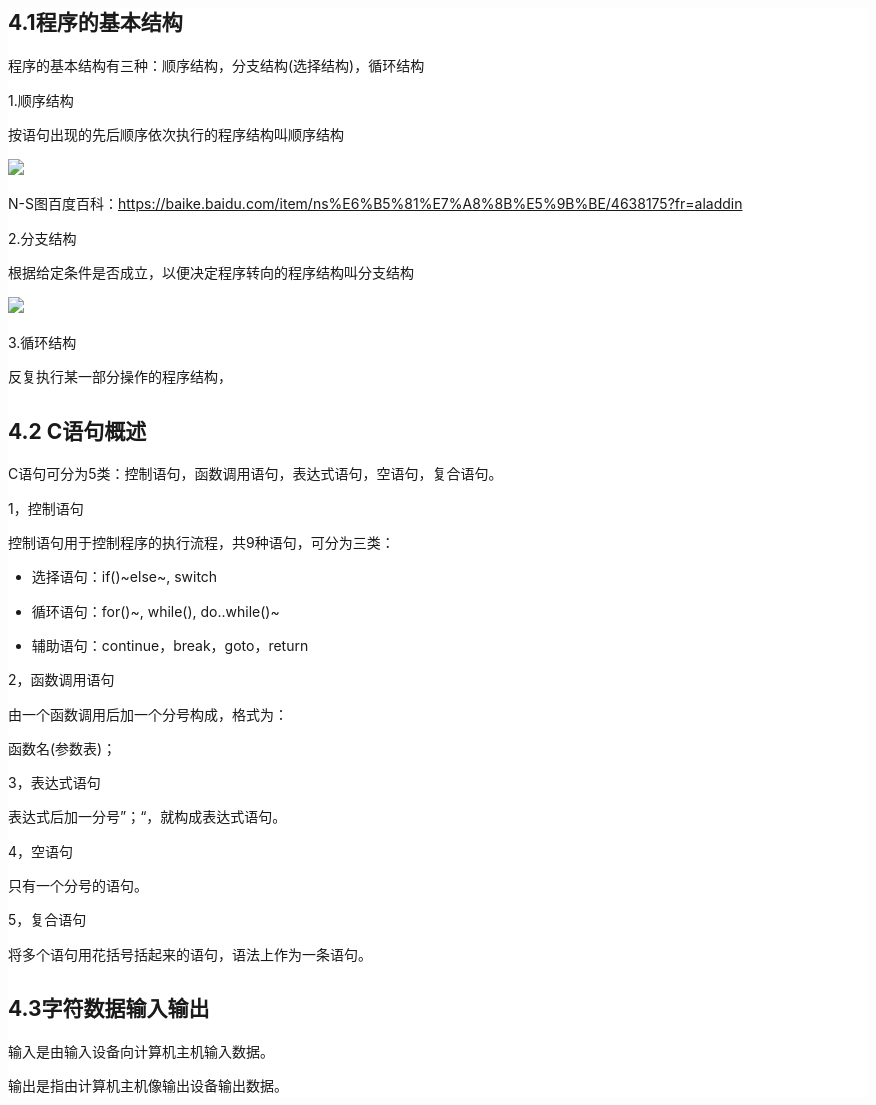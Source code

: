 ## 4.1程序的基本结构

程序的基本结构有三种：顺序结构，分支结构(选择结构)，循环结构

1.顺序结构

按语句出现的先后顺序依次执行的程序结构叫顺序结构

![](https://i.loli.net/2021/02/07/YdNtTi4gkAW5MU8.png)

N-S图百度百科：https://baike.baidu.com/item/ns%E6%B5%81%E7%A8%8B%E5%9B%BE/4638175?fr=aladdin

2.分支结构

根据给定条件是否成立，以便决定程序转向的程序结构叫分支结构

![](https://i.loli.net/2021/02/07/r7mvxqtsoFcJAUP.png)

3.循环结构

反复执行某一部分操作的程序结构，

## 4.2 C语句概述

C语句可分为5类：控制语句，函数调用语句，表达式语句，空语句，复合语句。

1，控制语句

控制语句用于控制程序的执行流程，共9种语句，可分为三类：

- 选择语句：if()~else~, switch

- 循环语句：for()~, while(), do..while()~

- 辅助语句：continue，break，goto，return

2，函数调用语句

由一个函数调用后加一个分号构成，格式为：

函数名(参数表)；

3，表达式语句

表达式后加一分号”；“，就构成表达式语句。

4，空语句

只有一个分号的语句。

5，复合语句

将多个语句用花括号括起来的语句，语法上作为一条语句。

## 4.3字符数据输入输出

输入是由输入设备向计算机主机输入数据。

输出是指由计算机主机像输出设备输出数据。
